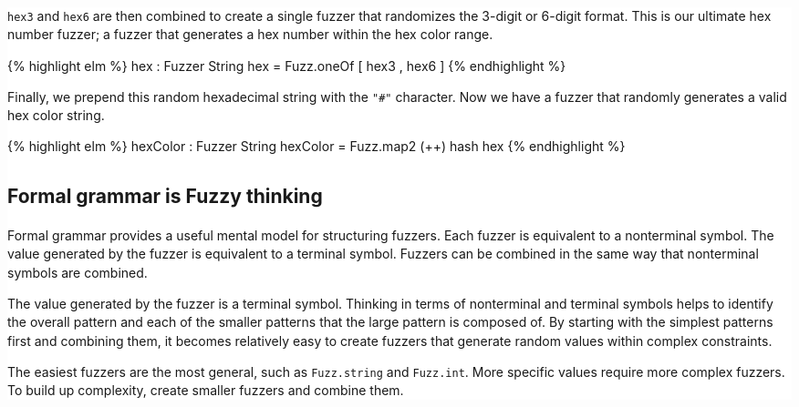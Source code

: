 `hex3` and `hex6` are then combined to create a single fuzzer that randomizes the 
3-digit or 6-digit format.
This is our ultimate hex number fuzzer; a fuzzer that generates a hex number 
within the hex color range.

{% highlight elm %}
hex : Fuzzer String
hex =
  Fuzz.oneOf
    [ hex3
    , hex6
    ]
{% endhighlight %}

Finally, we prepend this random hexadecimal string with the `"#"` character.
Now we have a fuzzer that randomly generates a valid hex color string.

{% highlight elm %}
hexColor : Fuzzer String
hexColor =
      Fuzz.map2 (++) hash hex 
{% endhighlight %}


## Formal grammar is Fuzzy thinking

Formal grammar provides a useful mental model for structuring fuzzers.
Each fuzzer is equivalent to a nonterminal symbol. 
The value generated by the fuzzer is equivalent to a terminal symbol.
Fuzzers can be combined in the same way that nonterminal symbols are combined.

The value generated by the fuzzer is a terminal symbol.
Thinking in terms of nonterminal and terminal symbols helps to identify the 
overall pattern and each of the smaller patterns that the large pattern is 
composed of.
By starting with the simplest patterns first and combining them, it becomes 
relatively easy to create fuzzers that generate random values within 
complex constraints.

The easiest fuzzers are the most general, such as `Fuzz.string` and `Fuzz.int`.
More specific values require more complex fuzzers.
To build up complexity, create smaller fuzzers and combine them.
